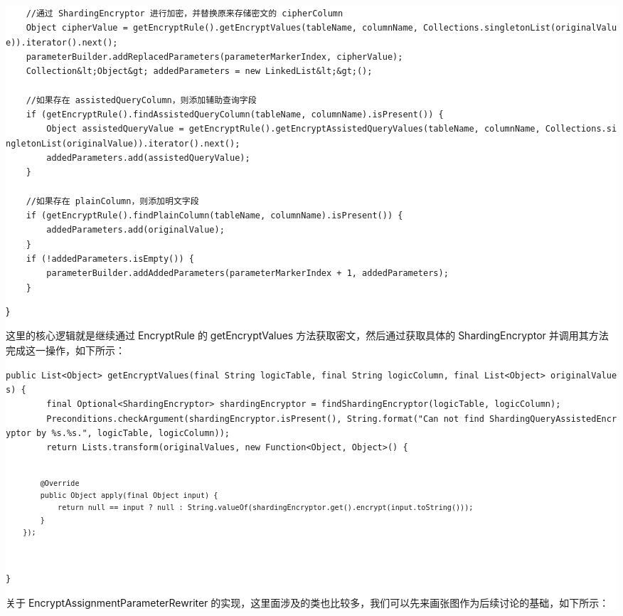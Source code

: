         //通过 ShardingEncryptor 进行加密，并替换原来存储密文的 cipherColumn
        Object cipherValue = getEncryptRule().getEncryptValues(tableName, columnName, Collections.singletonList(originalValue)).iterator().next();
        parameterBuilder.addReplacedParameters(parameterMarkerIndex, cipherValue);
        Collection&lt;Object&gt; addedParameters = new LinkedList&lt;&gt;();

        //如果存在 assistedQueryColumn，则添加辅助查询字段
        if (getEncryptRule().findAssistedQueryColumn(tableName, columnName).isPresent()) {
            Object assistedQueryValue = getEncryptRule().getEncryptAssistedQueryValues(tableName, columnName, Collections.singletonList(originalValue)).iterator().next();
            addedParameters.add(assistedQueryValue);
        }

        //如果存在 plainColumn，则添加明文字段
        if (getEncryptRule().findPlainColumn(tableName, columnName).isPresent()) {
            addedParameters.add(originalValue);
        }
        if (!addedParameters.isEmpty()) {
            parameterBuilder.addAddedParameters(parameterMarkerIndex + 1, addedParameters);
        }
}
</code></pre>
<p>这里的核心逻辑就是继续通过 EncryptRule 的 getEncryptValues 方法获取密文，然后通过获取具体的 ShardingEncryptor 并调用其方法完成这一操作，如下所示：</p>
<pre><code>public List&lt;Object&gt; getEncryptValues(final String logicTable, final String logicColumn, final List&lt;Object&gt; originalValues) {
        final Optional&lt;ShardingEncryptor&gt; shardingEncryptor = findShardingEncryptor(logicTable, logicColumn);
        Preconditions.checkArgument(shardingEncryptor.isPresent(), String.format("Can not find ShardingQueryAssistedEncryptor by %s.%s.", logicTable, logicColumn));
        return Lists.transform(originalValues, new Function&lt;Object, Object&gt;() {

            @Override
            public Object apply(final Object input) {
                return null == input ? null : String.valueOf(shardingEncryptor.get().encrypt(input.toString()));
            }
        });
}
</code></pre>
<p>关于 EncryptAssignmentParameterRewriter 的实现，这里面涉及的类也比较多，我们可以先来画张图作为后续讨论的基础，如下所示：</p>